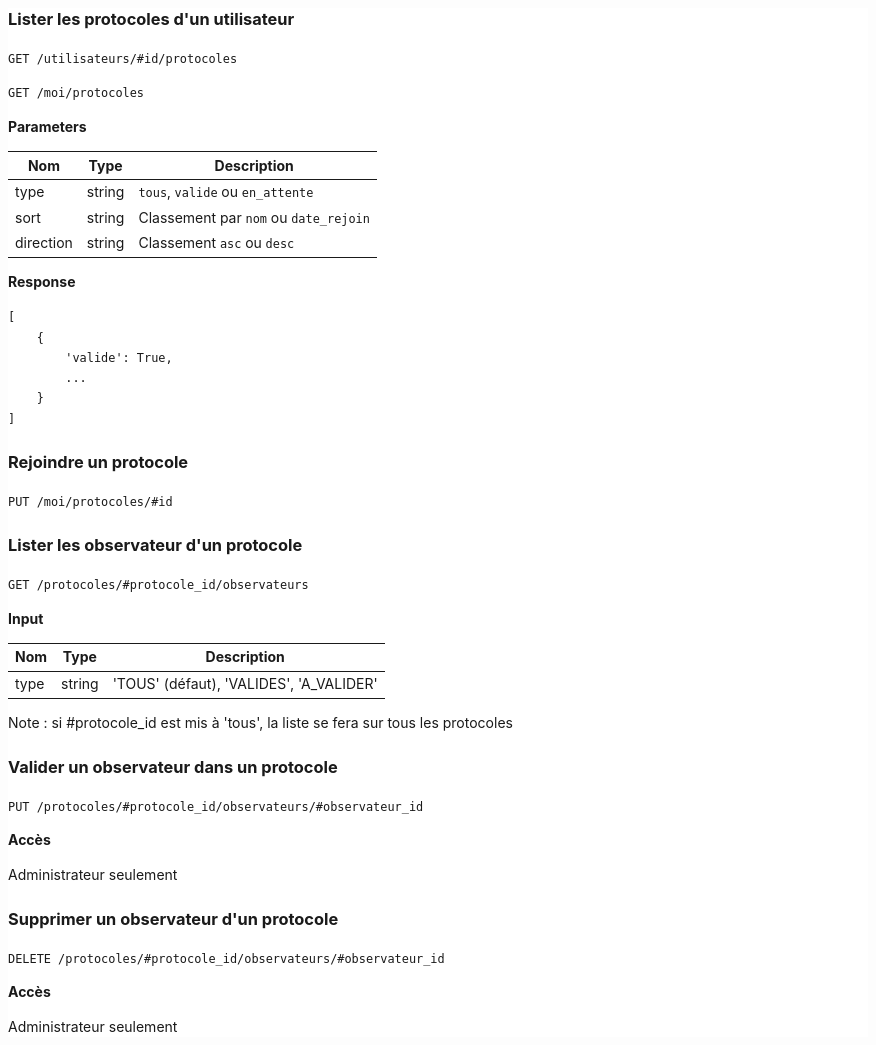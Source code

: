 
### Lister les protocoles d'un utilisateur

`GET /utilisateurs/#id/protocoles`

`GET /moi/protocoles`

**Parameters**

Nom          |  Type   | Description
-------------|---------|-------------
 type        | string  | `tous`, `valide` ou `en_attente`
 sort        | string  | Classement par `nom` ou `date_rejoin`
 direction   | string  | Classement `asc` ou `desc`

**Response**
```
[
    {
        'valide': True,
        ...
    }
]
```

### Rejoindre un protocole

`PUT /moi/protocoles/#id`


### Lister les observateur d'un protocole

`GET /protocoles/#protocole_id/observateurs`

**Input**

Nom               |  Type   | Description
------------------|---------|-------------
type              | string  | 'TOUS' (défaut), 'VALIDES', 'A_VALIDER'

Note : si #protocole_id est mis à 'tous', la liste se fera sur tous les protocoles


### Valider un observateur dans un protocole

`PUT /protocoles/#protocole_id/observateurs/#observateur_id`

**Accès**

Administrateur seulement


### Supprimer un observateur d'un protocole

`DELETE /protocoles/#protocole_id/observateurs/#observateur_id`

**Accès**

Administrateur seulement
